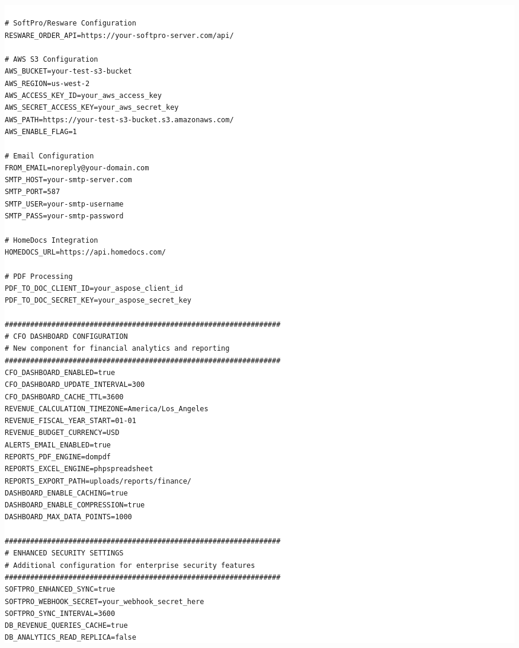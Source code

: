 ```env

# SoftPro/Resware Configuration
RESWARE_ORDER_API=https://your-softpro-server.com/api/

# AWS S3 Configuration
AWS_BUCKET=your-test-s3-bucket
AWS_REGION=us-west-2
AWS_ACCESS_KEY_ID=your_aws_access_key
AWS_SECRET_ACCESS_KEY=your_aws_secret_key
AWS_PATH=https://your-test-s3-bucket.s3.amazonaws.com/
AWS_ENABLE_FLAG=1

# Email Configuration
FROM_EMAIL=noreply@your-domain.com
SMTP_HOST=your-smtp-server.com
SMTP_PORT=587
SMTP_USER=your-smtp-username
SMTP_PASS=your-smtp-password

# HomeDocs Integration
HOMEDOCS_URL=https://api.homedocs.com/

# PDF Processing
PDF_TO_DOC_CLIENT_ID=your_aspose_client_id
PDF_TO_DOC_SECRET_KEY=your_aspose_secret_key

#################################################################
# CFO DASHBOARD CONFIGURATION
# New component for financial analytics and reporting
#################################################################
CFO_DASHBOARD_ENABLED=true
CFO_DASHBOARD_UPDATE_INTERVAL=300
CFO_DASHBOARD_CACHE_TTL=3600
REVENUE_CALCULATION_TIMEZONE=America/Los_Angeles
REVENUE_FISCAL_YEAR_START=01-01
REVENUE_BUDGET_CURRENCY=USD
ALERTS_EMAIL_ENABLED=true
REPORTS_PDF_ENGINE=dompdf
REPORTS_EXCEL_ENGINE=phpspreadsheet
REPORTS_EXPORT_PATH=uploads/reports/finance/
DASHBOARD_ENABLE_CACHING=true
DASHBOARD_ENABLE_COMPRESSION=true
DASHBOARD_MAX_DATA_POINTS=1000

#################################################################
# ENHANCED SECURITY SETTINGS
# Additional configuration for enterprise security features
#################################################################
SOFTPRO_ENHANCED_SYNC=true
SOFTPRO_WEBHOOK_SECRET=your_webhook_secret_here
SOFTPRO_SYNC_INTERVAL=3600
DB_REVENUE_QUERIES_CACHE=true
DB_ANALYTICS_READ_REPLICA=false
```
